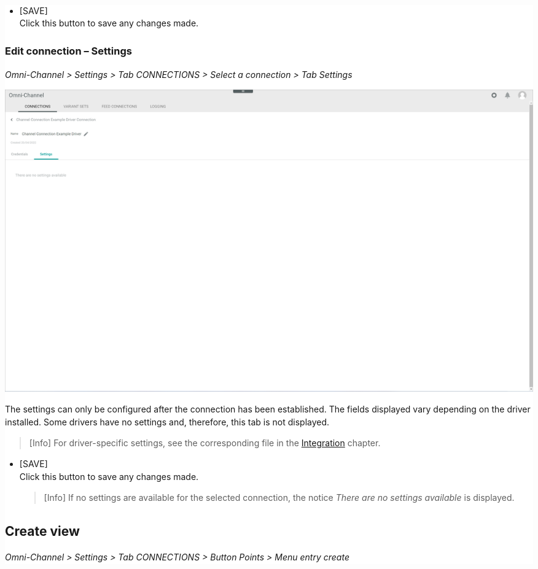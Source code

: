 - [SAVE]  
  Click this button to save any changes made.


### Edit connection &ndash; Settings

*Omni-Channel > Settings > Tab CONNECTIONS > Select a connection > Tab Settings*

![Edit settings](../../Assets/Screenshots/Channels/Settings/Connections/Settings.png "[Edit settings]")

The settings can only be configured after the connection has been established. The fields displayed vary depending on the driver installed. Some drivers have no settings and, therefore, this tab is not displayed.

  > [Info] For driver-specific settings, see the corresponding file in the [Integration](../Integration/00_Integration.md) chapter.

- [SAVE]  
  Click this button to save any changes made.

  > [Info] If no settings are available for the selected connection, the notice *There are no settings available* is displayed.


## Create view

*Omni-Channel > Settings > Tab CONNECTIONS > Button Points > Menu entry create*


[comment]: <> (Datei Fulfillment/UserInterface/03a_Connections.md als Referenz. Ggf. Änderungen hier auch übernehmen)
[comment]: <> (Private view oder unpublish? Cf. default sentences)
[comment]: <> (Vermutlich fliegt der Button komplett raus?)
 [comment]: <> (Evtl. Procedure Enable a connection in Manage connections hinzufügen, oder Enable/disable a connection? Wenn ja, Verweis/Tag oben hinzufügen.)
[comment]: <> (Vgl. Fulfillment und vereinheitlichen -> Create connection/Edit connection)
[comment]: <> (oder: Drivers are licensed and must be acquired via the app store or the corresponding e-commerce partner platform.)
[comment]: <> (Stimmt das so? Das sind die Felder angezeigt, wenn man Fulfillment Dummy Driver ausgewählt wird. Bei anderen kann das anders heißen, aber trotzdem eine Art Username/Password.)